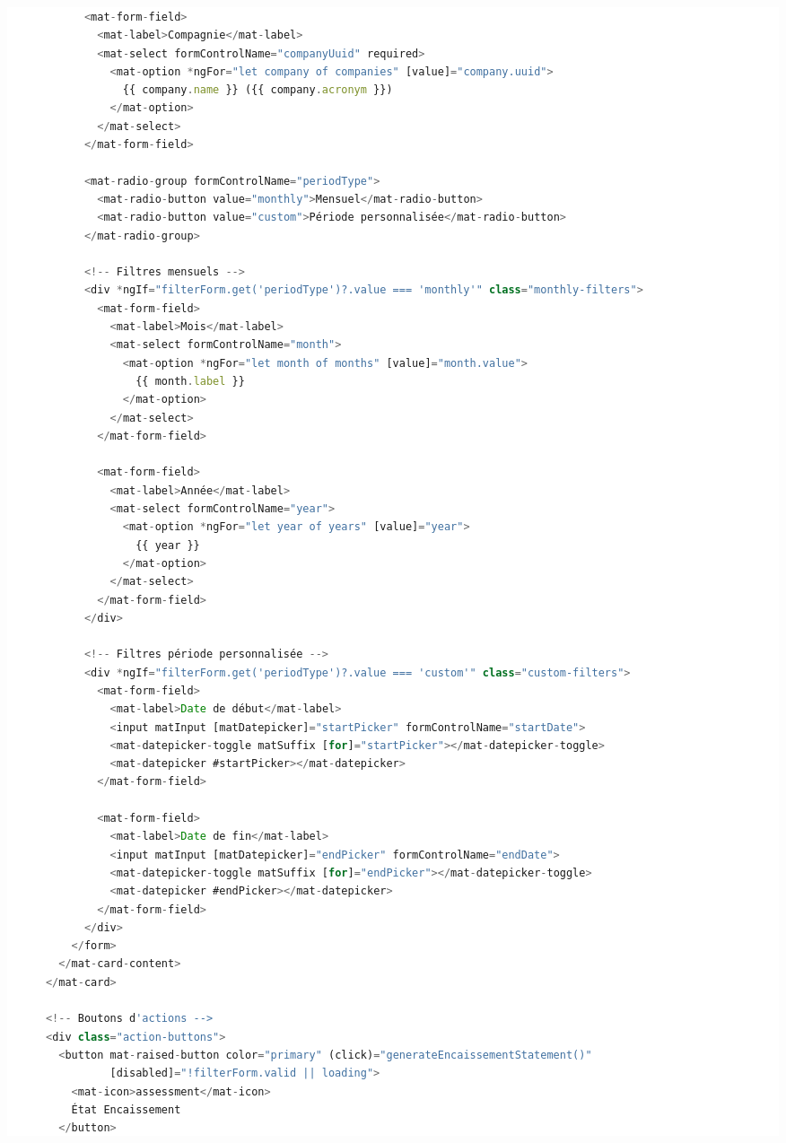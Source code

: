 ```typescript
            <mat-form-field>
              <mat-label>Compagnie</mat-label>
              <mat-select formControlName="companyUuid" required>
                <mat-option *ngFor="let company of companies" [value]="company.uuid">
                  {{ company.name }} ({{ company.acronym }})
                </mat-option>
              </mat-select>
            </mat-form-field>

            <mat-radio-group formControlName="periodType">
              <mat-radio-button value="monthly">Mensuel</mat-radio-button>
              <mat-radio-button value="custom">Période personnalisée</mat-radio-button>
            </mat-radio-group>

            <!-- Filtres mensuels -->
            <div *ngIf="filterForm.get('periodType')?.value === 'monthly'" class="monthly-filters">
              <mat-form-field>
                <mat-label>Mois</mat-label>
                <mat-select formControlName="month">
                  <mat-option *ngFor="let month of months" [value]="month.value">
                    {{ month.label }}
                  </mat-option>
                </mat-select>
              </mat-form-field>

              <mat-form-field>
                <mat-label>Année</mat-label>
                <mat-select formControlName="year">
                  <mat-option *ngFor="let year of years" [value]="year">
                    {{ year }}
                  </mat-option>
                </mat-select>
              </mat-form-field>
            </div>

            <!-- Filtres période personnalisée -->
            <div *ngIf="filterForm.get('periodType')?.value === 'custom'" class="custom-filters">
              <mat-form-field>
                <mat-label>Date de début</mat-label>
                <input matInput [matDatepicker]="startPicker" formControlName="startDate">
                <mat-datepicker-toggle matSuffix [for]="startPicker"></mat-datepicker-toggle>
                <mat-datepicker #startPicker></mat-datepicker>
              </mat-form-field>

              <mat-form-field>
                <mat-label>Date de fin</mat-label>
                <input matInput [matDatepicker]="endPicker" formControlName="endDate">
                <mat-datepicker-toggle matSuffix [for]="endPicker"></mat-datepicker-toggle>
                <mat-datepicker #endPicker></mat-datepicker>
              </mat-form-field>
            </div>
          </form>
        </mat-card-content>
      </mat-card>

      <!-- Boutons d'actions -->
      <div class="action-buttons">
        <button mat-raised-button color="primary" (click)="generateEncaissementStatement()" 
                [disabled]="!filterForm.valid || loading">
          <mat-icon>assessment</mat-icon>
          État Encaissement
        </button>

```